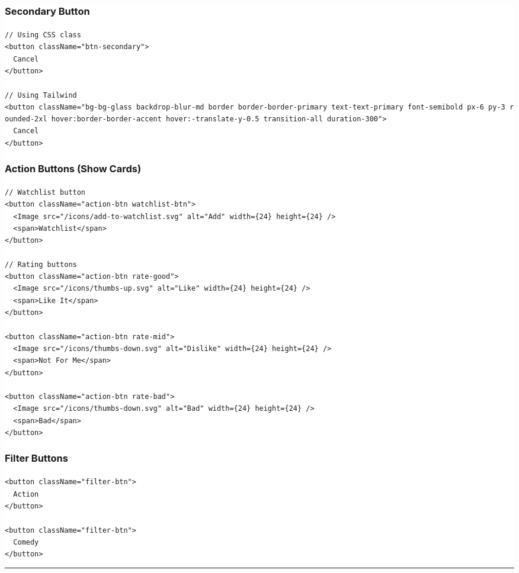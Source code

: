 ### Secondary Button

```tsx
// Using CSS class
<button className="btn-secondary">
  Cancel
</button>

// Using Tailwind
<button className="bg-bg-glass backdrop-blur-md border border-border-primary text-text-primary font-semibold px-6 py-3 rounded-2xl hover:border-border-accent hover:-translate-y-0.5 transition-all duration-300">
  Cancel
</button>
```

### Action Buttons (Show Cards)

```tsx
// Watchlist button
<button className="action-btn watchlist-btn">
  <Image src="/icons/add-to-watchlist.svg" alt="Add" width={24} height={24} />
  <span>Watchlist</span>
</button>

// Rating buttons
<button className="action-btn rate-good">
  <Image src="/icons/thumbs-up.svg" alt="Like" width={24} height={24} />
  <span>Like It</span>
</button>

<button className="action-btn rate-mid">
  <Image src="/icons/thumbs-down.svg" alt="Dislike" width={24} height={24} />
  <span>Not For Me</span>
</button>

<button className="action-btn rate-bad">
  <Image src="/icons/thumbs-down.svg" alt="Bad" width={24} height={24} />
  <span>Bad</span>
</button>
```

### Filter Buttons

```tsx
<button className="filter-btn">
  Action
</button>

<button className="filter-btn">
  Comedy
</button>
```

---